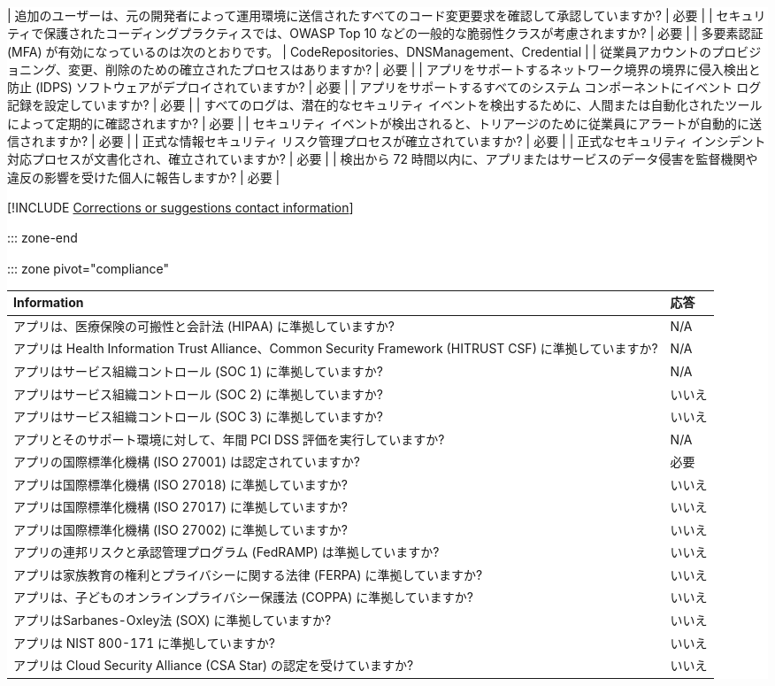 | 追加のユーザーは、元の開発者によって運用環境に送信されたすべてのコード変更要求を確認して承認していますか? | 必要 |
| セキュリティで保護されたコーディングプラクティスでは、OWASP Top 10 などの一般的な脆弱性クラスが考慮されますか? | 必要 |
| 多要素認証 (MFA) が有効になっているのは次のとおりです。 | CodeRepositories、DNSManagement、Credential |
| 従業員アカウントのプロビジョニング、変更、削除のための確立されたプロセスはありますか? | 必要 |
| アプリをサポートするネットワーク境界の境界に侵入検出と防止 (IDPS) ソフトウェアがデプロイされていますか? | 必要 |
| アプリをサポートするすべてのシステム コンポーネントにイベント ログ記録を設定していますか? | 必要 |
| すべてのログは、潜在的なセキュリティ イベントを検出するために、人間または自動化されたツールによって定期的に確認されますか? | 必要 |
| セキュリティ イベントが検出されると、トリアージのために従業員にアラートが自動的に送信されますか? | 必要 |
| 正式な情報セキュリティ リスク管理プロセスが確立されていますか? | 必要 |
| 正式なセキュリティ インシデント対応プロセスが文書化され、確立されていますか? | 必要 |
| 検出から 72 時間以内に、アプリまたはサービスのデータ侵害を監督機関や違反の影響を受けた個人に報告しますか? | 必要 |

[!INCLUDE [Corrections or suggestions contact information](../includes/corrections-or-suggestions.md)]

::: zone-end

::: zone pivot="compliance"

| **Information** | **応答** |
|:----------------|:-------------|
| アプリは、医療保険の可搬性と会計法 (HIPAA) に準拠していますか? | N/A |
| アプリは Health Information Trust Alliance、Common Security Framework (HITRUST CSF) に準拠していますか? | N/A |
| アプリはサービス組織コントロール (SOC 1) に準拠していますか? | N/A |
| アプリはサービス組織コントロール (SOC 2) に準拠していますか? | いいえ |
| アプリはサービス組織コントロール (SOC 3) に準拠していますか? | いいえ |
| アプリとそのサポート環境に対して、年間 PCI DSS 評価を実行していますか? | N/A |
| アプリの国際標準化機構 (ISO 27001) は認定されていますか? | 必要 |
| アプリは国際標準化機構 (ISO 27018) に準拠していますか? | いいえ |
| アプリは国際標準化機構 (ISO 27017) に準拠していますか? | いいえ |
| アプリは国際標準化機構 (ISO 27002) に準拠していますか? | いいえ |
| アプリの連邦リスクと承認管理プログラム (FedRAMP) は準拠していますか? | いいえ |
| アプリは家族教育の権利とプライバシーに関する法律 (FERPA) に準拠していますか? | いいえ |
| アプリは、子どものオンラインプライバシー保護法 (COPPA) に準拠していますか? | いいえ |
| アプリはSarbanes-Oxley法 (SOX) に準拠していますか? | いいえ |
| アプリは NIST 800-171 に準拠していますか? | いいえ |
| アプリは Cloud Security Alliance (CSA Star) の認定を受けていますか? | いいえ |
